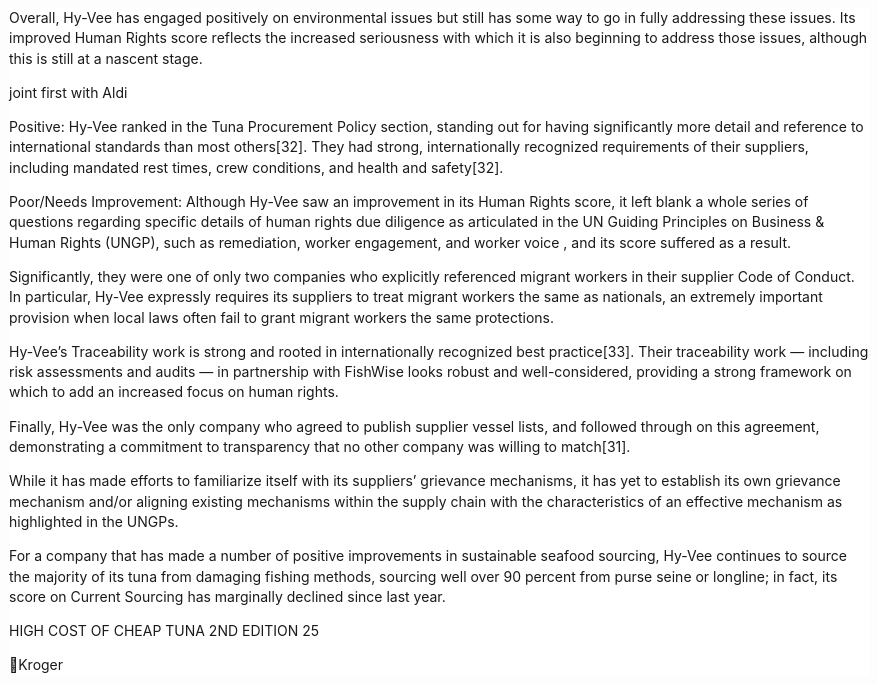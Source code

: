 Overall, Hy-Vee has engaged positively on environmental issues but still has some way to go in fully addressing these issues. Its improved
Human Rights score reflects the increased seriousness with which it is also beginning to address those issues, although this is still at a
nascent stage.

joint  first  with  Aldi

Positive:  Hy-Vee  ranked
in  the  Tuna
Procurement Policy section, standing out for having significantly
more  detail  and  reference  to  international  standards  than  most
others[32]. They had strong, internationally recognized requirements
of their suppliers, including mandated rest times, crew conditions,
and health and safety[32].

Poor/Needs Improvement: Although Hy-Vee saw an improvement
in its Human Rights score, it left blank a whole series of questions
regarding  specific  details  of  human  rights  due  diligence  as
articulated  in  the  UN  Guiding  Principles  on  Business  &  Human
Rights  (UNGP),  such  as  remediation,  worker  engagement,  and
worker voice , and its score suffered as a result.

Significantly, they were one of only two companies who explicitly
referenced  migrant  workers  in  their  supplier  Code  of  Conduct.  In
particular, Hy-Vee expressly requires its suppliers to treat migrant
workers the same as nationals, an extremely important provision
when  local  laws  often  fail  to  grant  migrant  workers  the  same
protections.

Hy-Vee’s Traceability work is strong and rooted in internationally
recognized  best  practice[33].  Their  traceability  work  —  including
risk assessments and audits — in partnership with FishWise looks
robust  and  well-considered,  providing  a  strong  framework  on
which to add an increased focus on human rights.

Finally,  Hy-Vee  was  the  only  company  who  agreed  to  publish
supplier  vessel  lists,  and  followed  through  on  this  agreement,
demonstrating  a  commitment  to  transparency  that  no  other
company was willing to match[31].

While  it  has  made  efforts  to  familiarize  itself  with  its  suppliers’
grievance  mechanisms,  it  has  yet  to  establish  its  own  grievance
mechanism  and/or  aligning  existing  mechanisms  within  the
supply chain with the characteristics of an effective mechanism as
highlighted in the UNGPs.

For a company that has made a number of positive improvements
in  sustainable  seafood  sourcing,  Hy-Vee  continues  to  source  the
majority of its tuna from damaging fishing methods, sourcing well
over  90  percent  from  purse  seine  or  longline;  in  fact,  its  score  on
Current Sourcing has marginally declined since last year.

HIGH COST OF CHEAP TUNA 2ND EDITION  25

Kroger
